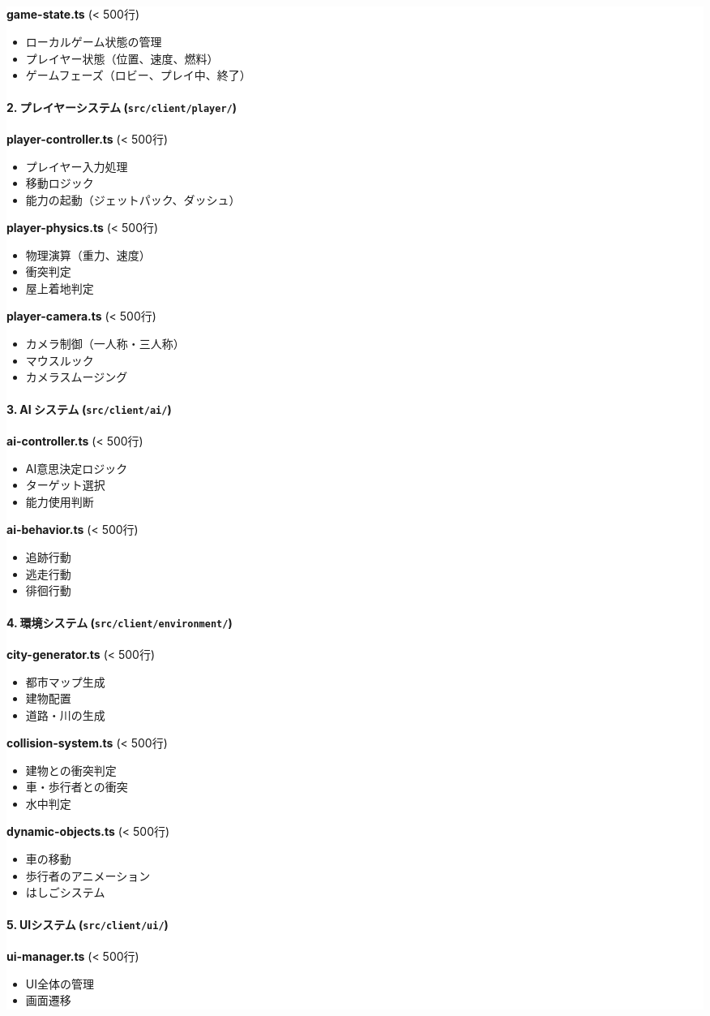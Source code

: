 **game-state.ts** (< 500行)
- ローカルゲーム状態の管理
- プレイヤー状態（位置、速度、燃料）
- ゲームフェーズ（ロビー、プレイ中、終了）

#### 2. プレイヤーシステム (`src/client/player/`)

**player-controller.ts** (< 500行)
- プレイヤー入力処理
- 移動ロジック
- 能力の起動（ジェットパック、ダッシュ）

**player-physics.ts** (< 500行)
- 物理演算（重力、速度）
- 衝突判定
- 屋上着地判定

**player-camera.ts** (< 500行)
- カメラ制御（一人称・三人称）
- マウスルック
- カメラスムージング

#### 3. AI システム (`src/client/ai/`)

**ai-controller.ts** (< 500行)
- AI意思決定ロジック
- ターゲット選択
- 能力使用判断

**ai-behavior.ts** (< 500行)
- 追跡行動
- 逃走行動
- 徘徊行動

#### 4. 環境システム (`src/client/environment/`)

**city-generator.ts** (< 500行)
- 都市マップ生成
- 建物配置
- 道路・川の生成

**collision-system.ts** (< 500行)
- 建物との衝突判定
- 車・歩行者との衝突
- 水中判定

**dynamic-objects.ts** (< 500行)
- 車の移動
- 歩行者のアニメーション
- はしごシステム

#### 5. UIシステム (`src/client/ui/`)

**ui-manager.ts** (< 500行)
- UI全体の管理
- 画面遷移
